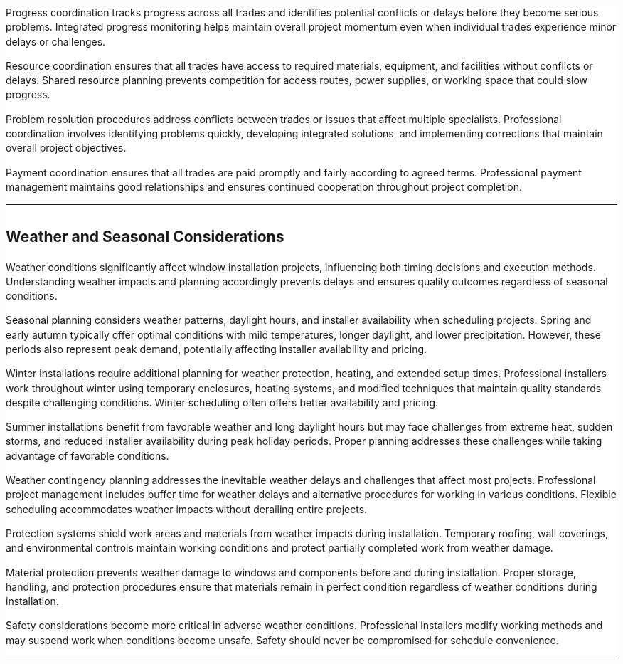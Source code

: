 Progress coordination tracks progress across all trades and identifies potential conflicts or delays before they become serious problems. Integrated progress monitoring helps maintain overall project momentum even when individual trades experience minor delays or challenges.

Resource coordination ensures that all trades have access to required materials, equipment, and facilities without conflicts or delays. Shared resource planning prevents competition for access routes, power supplies, or working space that could slow progress.

Problem resolution procedures address conflicts between trades or issues that affect multiple specialists. Professional coordination involves identifying problems quickly, developing integrated solutions, and implementing corrections that maintain overall project objectives.

Payment coordination ensures that all trades are paid promptly and fairly according to agreed terms. Professional payment management maintains good relationships and ensures continued cooperation throughout project completion.

---

## Weather and Seasonal Considerations

Weather conditions significantly affect window installation projects, influencing both timing decisions and execution methods. Understanding weather impacts and planning accordingly prevents delays and ensures quality outcomes regardless of seasonal conditions.

Seasonal planning considers weather patterns, daylight hours, and installer availability when scheduling projects. Spring and early autumn typically offer optimal conditions with mild temperatures, longer daylight, and lower precipitation. However, these periods also represent peak demand, potentially affecting installer availability and pricing.

Winter installations require additional planning for weather protection, heating, and extended setup times. Professional installers work throughout winter using temporary enclosures, heating systems, and modified techniques that maintain quality standards despite challenging conditions. Winter scheduling often offers better availability and pricing.

Summer installations benefit from favorable weather and long daylight hours but may face challenges from extreme heat, sudden storms, and reduced installer availability during peak holiday periods. Proper planning addresses these challenges while taking advantage of favorable conditions.

Weather contingency planning addresses the inevitable weather delays and challenges that affect most projects. Professional project management includes buffer time for weather delays and alternative procedures for working in various conditions. Flexible scheduling accommodates weather impacts without derailing entire projects.

Protection systems shield work areas and materials from weather impacts during installation. Temporary roofing, wall coverings, and environmental controls maintain working conditions and protect partially completed work from weather damage.

Material protection prevents weather damage to windows and components before and during installation. Proper storage, handling, and protection procedures ensure that materials remain in perfect condition regardless of weather conditions during installation.

Safety considerations become more critical in adverse weather conditions. Professional installers modify working methods and may suspend work when conditions become unsafe. Safety should never be compromised for schedule convenience.

---
